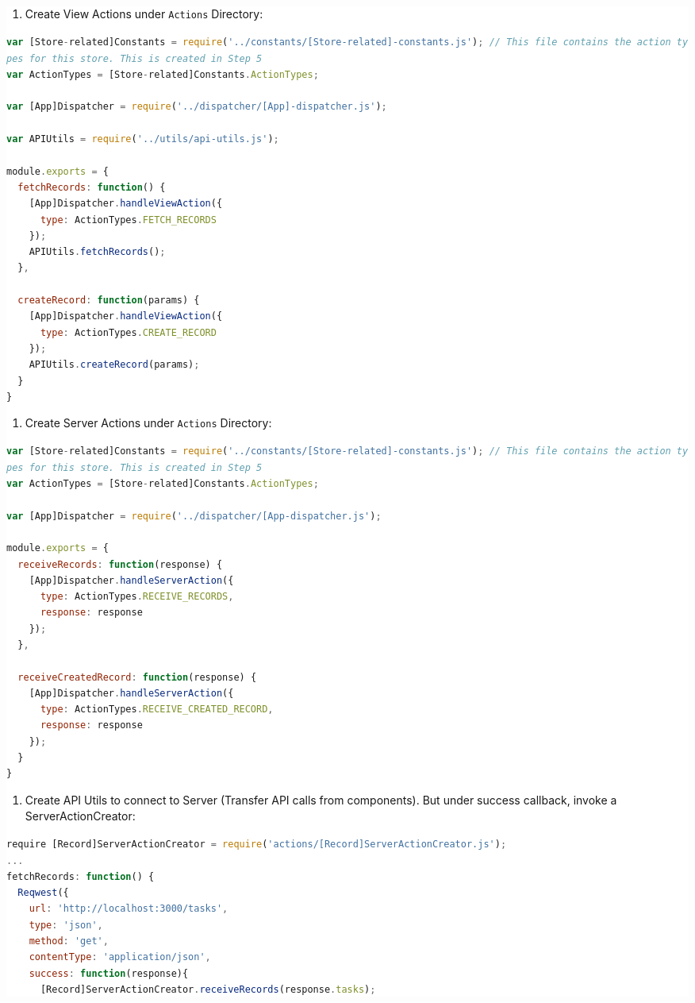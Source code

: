 1. Create View Actions under `Actions` Directory:
  ```js
  var [Store-related]Constants = require('../constants/[Store-related]-constants.js'); // This file contains the action types for this store. This is created in Step 5
  var ActionTypes = [Store-related]Constants.ActionTypes;

  var [App]Dispatcher = require('../dispatcher/[App]-dispatcher.js');

  var APIUtils = require('../utils/api-utils.js');

  module.exports = {
    fetchRecords: function() {
      [App]Dispatcher.handleViewAction({
        type: ActionTypes.FETCH_RECORDS
      });
      APIUtils.fetchRecords();
    },

    createRecord: function(params) {
      [App]Dispatcher.handleViewAction({
        type: ActionTypes.CREATE_RECORD
      });
      APIUtils.createRecord(params);
    }
  }
  ```
  
1. Create Server Actions under `Actions` Directory:
  ```js
  var [Store-related]Constants = require('../constants/[Store-related]-constants.js'); // This file contains the action types for this store. This is created in Step 5
  var ActionTypes = [Store-related]Constants.ActionTypes;

  var [App]Dispatcher = require('../dispatcher/[App-dispatcher.js');

  module.exports = {
    receiveRecords: function(response) {
      [App]Dispatcher.handleServerAction({
        type: ActionTypes.RECEIVE_RECORDS,
        response: response
      });
    },

    receiveCreatedRecord: function(response) {
      [App]Dispatcher.handleServerAction({
        type: ActionTypes.RECEIVE_CREATED_RECORD,
        response: response
      });
    }
  }
  ```

1. Create API Utils to connect to Server (Transfer API calls from components). But under success callback, invoke a ServerActionCreator:
  ```js
  require [Record]ServerActionCreator = require('actions/[Record]ServerActionCreator.js');
  ...
  fetchRecords: function() {
    Reqwest({
      url: 'http://localhost:3000/tasks',
      type: 'json',
      method: 'get',
      contentType: 'application/json',
      success: function(response){
        [Record]ServerActionCreator.receiveRecords(response.tasks);
  ```
